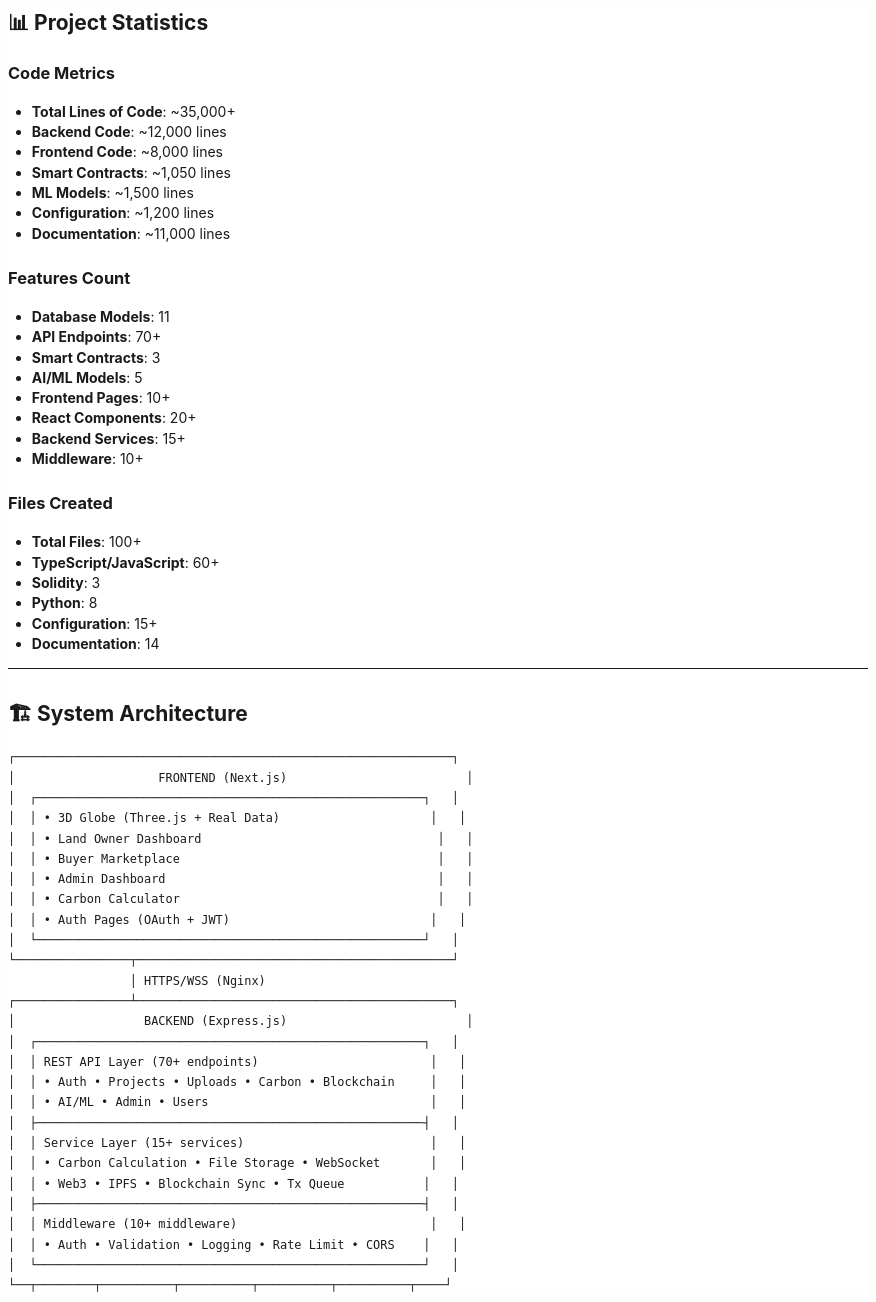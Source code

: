 
## 📊 Project Statistics

### Code Metrics
- **Total Lines of Code**: ~35,000+
- **Backend Code**: ~12,000 lines
- **Frontend Code**: ~8,000 lines
- **Smart Contracts**: ~1,050 lines
- **ML Models**: ~1,500 lines
- **Configuration**: ~1,200 lines
- **Documentation**: ~11,000 lines

### Features Count
- **Database Models**: 11
- **API Endpoints**: 70+
- **Smart Contracts**: 3
- **AI/ML Models**: 5
- **Frontend Pages**: 10+
- **React Components**: 20+
- **Backend Services**: 15+
- **Middleware**: 10+

### Files Created
- **Total Files**: 100+
- **TypeScript/JavaScript**: 60+
- **Solidity**: 3
- **Python**: 8
- **Configuration**: 15+
- **Documentation**: 14

---

## 🏗️ System Architecture

```
┌─────────────────────────────────────────────────────────────┐
│                    FRONTEND (Next.js)                         │
│  ┌──────────────────────────────────────────────────────┐   │
│  │ • 3D Globe (Three.js + Real Data)                     │   │
│  │ • Land Owner Dashboard                                 │   │
│  │ • Buyer Marketplace                                    │   │
│  │ • Admin Dashboard                                      │   │
│  │ • Carbon Calculator                                    │   │
│  │ • Auth Pages (OAuth + JWT)                            │   │
│  └──────────────────────────────────────────────────────┘   │
└────────────────┬────────────────────────────────────────────┘
                 │ HTTPS/WSS (Nginx)
┌────────────────┴────────────────────────────────────────────┐
│                  BACKEND (Express.js)                         │
│  ┌──────────────────────────────────────────────────────┐   │
│  │ REST API Layer (70+ endpoints)                        │   │
│  │ • Auth • Projects • Uploads • Carbon • Blockchain     │   │
│  │ • AI/ML • Admin • Users                               │   │
│  ├──────────────────────────────────────────────────────┤   │
│  │ Service Layer (15+ services)                          │   │
│  │ • Carbon Calculation • File Storage • WebSocket       │   │
│  │ • Web3 • IPFS • Blockchain Sync • Tx Queue           │   │
│  ├──────────────────────────────────────────────────────┤   │
│  │ Middleware (10+ middleware)                           │   │
│  │ • Auth • Validation • Logging • Rate Limit • CORS    │   │
│  └──────────────────────────────────────────────────────┘   │
└──┬────────┬──────────┬──────────┬──────────┬──────────┬────┘
```